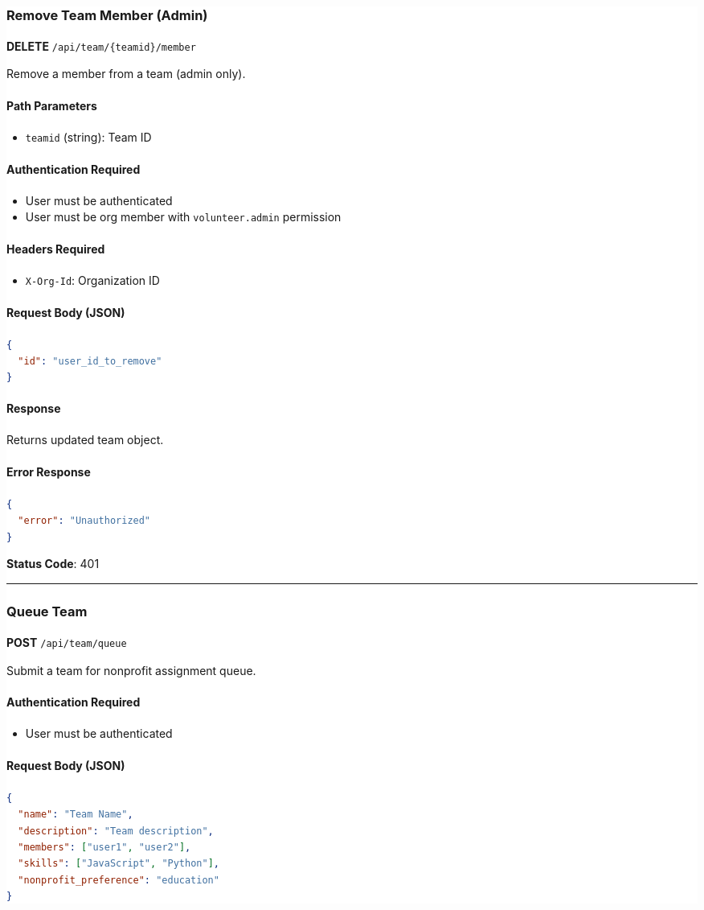 
### Remove Team Member (Admin)
**DELETE** `/api/team/{teamid}/member`

Remove a member from a team (admin only).

#### Path Parameters
- `teamid` (string): Team ID

#### Authentication Required
- User must be authenticated
- User must be org member with `volunteer.admin` permission

#### Headers Required
- `X-Org-Id`: Organization ID

#### Request Body (JSON)
```json
{
  "id": "user_id_to_remove"
}
```

#### Response
Returns updated team object.

#### Error Response
```json
{
  "error": "Unauthorized"
}
```
**Status Code**: 401

---

### Queue Team
**POST** `/api/team/queue`

Submit a team for nonprofit assignment queue.

#### Authentication Required
- User must be authenticated

#### Request Body (JSON)
```json
{
  "name": "Team Name",
  "description": "Team description",
  "members": ["user1", "user2"],
  "skills": ["JavaScript", "Python"],
  "nonprofit_preference": "education"
}
```
